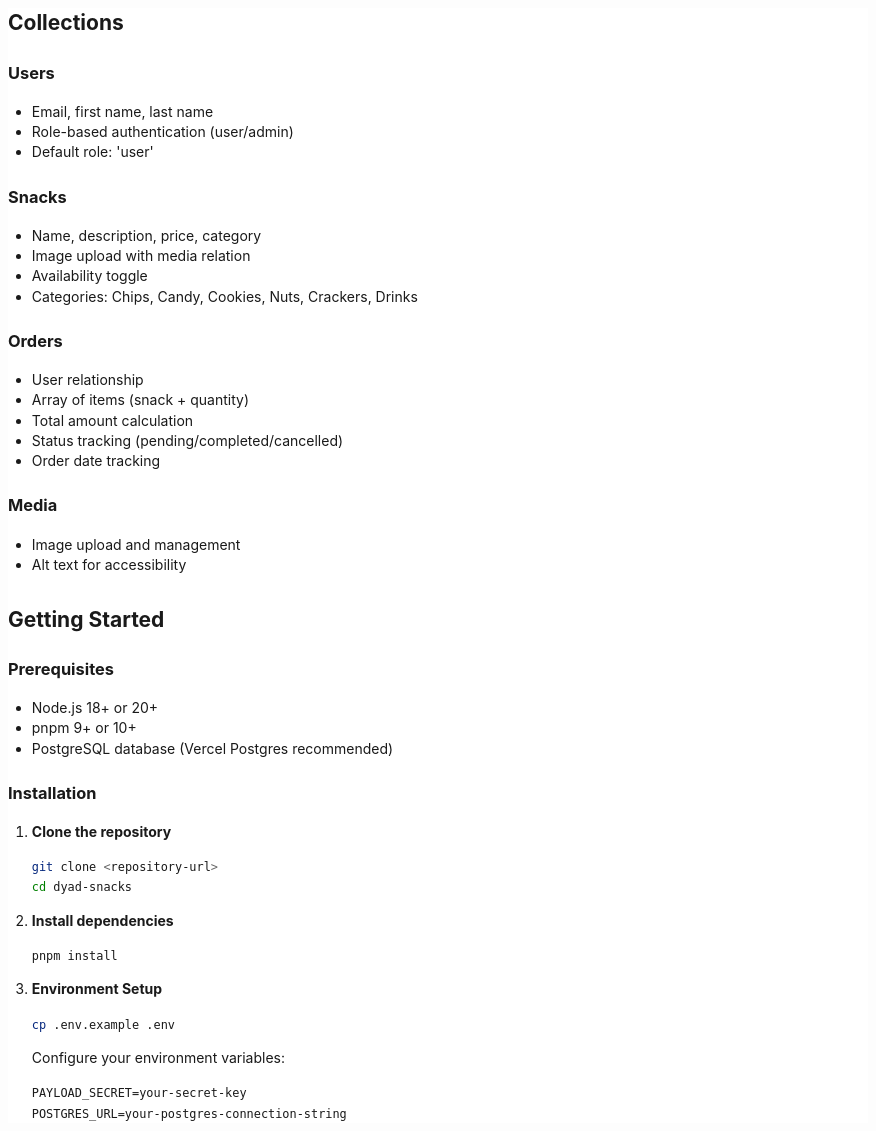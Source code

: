 ## Collections

### Users
- Email, first name, last name
- Role-based authentication (user/admin)
- Default role: 'user'

### Snacks
- Name, description, price, category
- Image upload with media relation
- Availability toggle
- Categories: Chips, Candy, Cookies, Nuts, Crackers, Drinks

### Orders
- User relationship
- Array of items (snack + quantity)
- Total amount calculation
- Status tracking (pending/completed/cancelled)
- Order date tracking

### Media
- Image upload and management
- Alt text for accessibility

## Getting Started

### Prerequisites
- Node.js 18+ or 20+
- pnpm 9+ or 10+
- PostgreSQL database (Vercel Postgres recommended)

### Installation

1. **Clone the repository**
   ```bash
   git clone <repository-url>
   cd dyad-snacks
   ```

2. **Install dependencies**
   ```bash
   pnpm install
   ```

3. **Environment Setup**
   ```bash
   cp .env.example .env
   ```
   
   Configure your environment variables:
   ```env
   PAYLOAD_SECRET=your-secret-key
   POSTGRES_URL=your-postgres-connection-string
   ```
